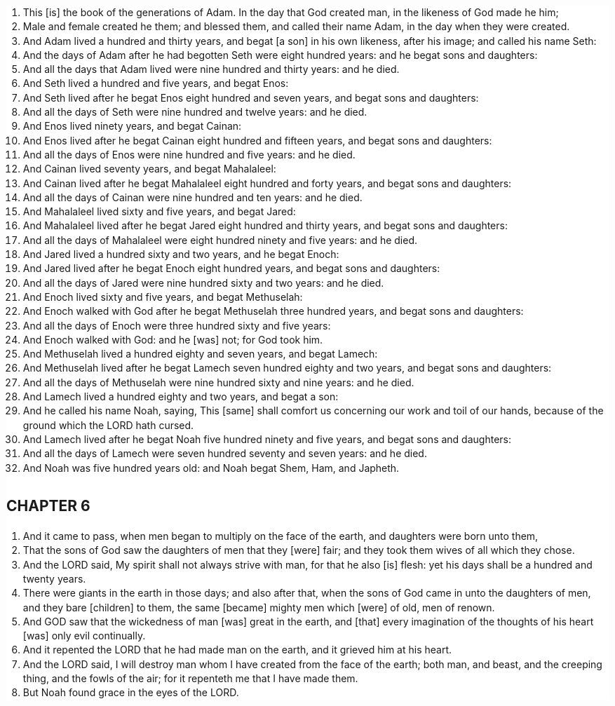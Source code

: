 1. This [is] the book of the generations of Adam. In the day that God created man, in the likeness of God made he him;
2. Male and female created he them; and blessed them, and called their name Adam, in the day when they were created.
3. And Adam lived a hundred and thirty years, and begat [a son] in his own likeness, after his image; and called his name Seth:
4. And the days of Adam after he had begotten Seth were eight hundred years: and he begat sons and daughters:
5. And all the days that Adam lived were nine hundred and thirty years: and he died.
6. And Seth lived a hundred and five years, and begat Enos:
7. And Seth lived after he begat Enos eight hundred and seven years, and begat sons and daughters:
8. And all the days of Seth were nine hundred and twelve years: and he died.
9. And Enos lived ninety years, and begat Cainan:
10. And Enos lived after he begat Cainan eight hundred and fifteen years, and begat sons and daughters:
11. And all the days of Enos were nine hundred and five years: and he died.
12. And Cainan lived seventy years, and begat Mahalaleel:
13. And Cainan lived after he begat Mahalaleel eight hundred and forty years, and begat sons and daughters:
14. And all the days of Cainan were nine hundred and ten years: and he died.
15. And Mahalaleel lived sixty and five years, and begat Jared:
16. And Mahalaleel lived after he begat Jared eight hundred and thirty years, and begat sons and daughters:
17. And all the days of Mahalaleel were eight hundred ninety and five years: and he died.
18. And Jared lived a hundred sixty and two years, and he begat Enoch:
19. And Jared lived after he begat Enoch eight hundred years, and begat sons and daughters:
20. And all the days of Jared were nine hundred sixty and two years: and he died.
21. And Enoch lived sixty and five years, and begat Methuselah:
22. And Enoch walked with God after he begat Methuselah three hundred years, and begat sons and daughters:
23. And all the days of Enoch were three hundred sixty and five years:
24. And Enoch walked with God: and he [was] not; for God took him.
25. And Methuselah lived a hundred eighty and seven years, and begat Lamech:
26. And Methuselah lived after he begat Lamech seven hundred eighty and two years, and begat sons and daughters:
27. And all the days of Methuselah were nine hundred sixty and nine years: and he died.
28. And Lamech lived a hundred eighty and two years, and begat a son:
29. And he called his name Noah, saying, This [same] shall comfort us concerning our work and toil of our hands, because of the ground which the LORD hath cursed.
30. And Lamech lived after he begat Noah five hundred ninety and five years, and begat sons and daughters:
31. And all the days of Lamech were seven hundred seventy and seven years: and he died.
32. And Noah was five hundred years old: and Noah begat Shem, Ham, and Japheth.

## CHAPTER 6

1. And it came to pass, when men began to multiply on the face of the earth, and daughters were born unto them,
2. That the sons of God saw the daughters of men that they [were] fair; and they took them wives of all which they chose.
3. And the LORD said, My spirit shall not always strive with man, for that he also [is] flesh: yet his days shall be a hundred and twenty years.
4. There were giants in the earth in those days; and also after that, when the sons of God came in unto the daughters of men, and they bare [children] to them, the same [became] mighty men which [were] of old, men of renown.
5. And GOD saw that the wickedness of man [was] great in the earth, and [that] every imagination of the thoughts of his heart [was] only evil continually.
6. And it repented the LORD that he had made man on the earth, and it grieved him at his heart.
7. And the LORD said, I will destroy man whom I have created from the face of the earth; both man, and beast, and the creeping thing, and the fowls of the air; for it repenteth me that I have made them.
8. But Noah found grace in the eyes of the LORD.